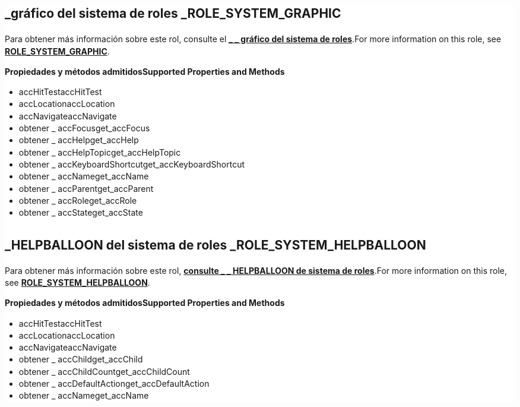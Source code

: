 ## <a name="role_system_graphic"></a><span data-ttu-id="3cbec-376">\_gráfico del sistema de roles \_</span><span class="sxs-lookup"><span data-stu-id="3cbec-376">ROLE\_SYSTEM\_GRAPHIC</span></span>

<span data-ttu-id="3cbec-377">Para obtener más información sobre este rol, consulte el [**\_ \_ gráfico del sistema de roles**](object-roles.md).</span><span class="sxs-lookup"><span data-stu-id="3cbec-377">For more information on this role, see [**ROLE\_SYSTEM\_GRAPHIC**](object-roles.md).</span></span>

<span data-ttu-id="3cbec-378">**Propiedades y métodos admitidos**</span><span class="sxs-lookup"><span data-stu-id="3cbec-378">**Supported Properties and Methods**</span></span>

-   <span data-ttu-id="3cbec-379">accHitTest</span><span class="sxs-lookup"><span data-stu-id="3cbec-379">accHitTest</span></span>
-   <span data-ttu-id="3cbec-380">accLocation</span><span class="sxs-lookup"><span data-stu-id="3cbec-380">accLocation</span></span>
-   <span data-ttu-id="3cbec-381">accNavigate</span><span class="sxs-lookup"><span data-stu-id="3cbec-381">accNavigate</span></span>
-   <span data-ttu-id="3cbec-382">obtener \_ accFocus</span><span class="sxs-lookup"><span data-stu-id="3cbec-382">get\_accFocus</span></span>
-   <span data-ttu-id="3cbec-383">obtener \_ accHelp</span><span class="sxs-lookup"><span data-stu-id="3cbec-383">get\_accHelp</span></span>
-   <span data-ttu-id="3cbec-384">obtener \_ accHelpTopic</span><span class="sxs-lookup"><span data-stu-id="3cbec-384">get\_accHelpTopic</span></span>
-   <span data-ttu-id="3cbec-385">obtener \_ accKeyboardShortcut</span><span class="sxs-lookup"><span data-stu-id="3cbec-385">get\_accKeyboardShortcut</span></span>
-   <span data-ttu-id="3cbec-386">obtener \_ accName</span><span class="sxs-lookup"><span data-stu-id="3cbec-386">get\_accName</span></span>
-   <span data-ttu-id="3cbec-387">obtener \_ accParent</span><span class="sxs-lookup"><span data-stu-id="3cbec-387">get\_accParent</span></span>
-   <span data-ttu-id="3cbec-388">obtener \_ accRole</span><span class="sxs-lookup"><span data-stu-id="3cbec-388">get\_accRole</span></span>
-   <span data-ttu-id="3cbec-389">obtener \_ accState</span><span class="sxs-lookup"><span data-stu-id="3cbec-389">get\_accState</span></span>

## <a name="role_system_helpballoon"></a><span data-ttu-id="3cbec-390">\_HELPBALLOON del sistema de roles \_</span><span class="sxs-lookup"><span data-stu-id="3cbec-390">ROLE\_SYSTEM\_HELPBALLOON</span></span>

<span data-ttu-id="3cbec-391">Para obtener más información sobre este rol, [**consulte \_ \_ HELPBALLOON de sistema de roles**](object-roles.md).</span><span class="sxs-lookup"><span data-stu-id="3cbec-391">For more information on this role, see [**ROLE\_SYSTEM\_HELPBALLOON**](object-roles.md).</span></span>

<span data-ttu-id="3cbec-392">**Propiedades y métodos admitidos**</span><span class="sxs-lookup"><span data-stu-id="3cbec-392">**Supported Properties and Methods**</span></span>

-   <span data-ttu-id="3cbec-393">accHitTest</span><span class="sxs-lookup"><span data-stu-id="3cbec-393">accHitTest</span></span>
-   <span data-ttu-id="3cbec-394">accLocation</span><span class="sxs-lookup"><span data-stu-id="3cbec-394">accLocation</span></span>
-   <span data-ttu-id="3cbec-395">accNavigate</span><span class="sxs-lookup"><span data-stu-id="3cbec-395">accNavigate</span></span>
-   <span data-ttu-id="3cbec-396">obtener \_ accChild</span><span class="sxs-lookup"><span data-stu-id="3cbec-396">get\_accChild</span></span>
-   <span data-ttu-id="3cbec-397">obtener \_ accChildCount</span><span class="sxs-lookup"><span data-stu-id="3cbec-397">get\_accChildCount</span></span>
-   <span data-ttu-id="3cbec-398">obtener \_ accDefaultAction</span><span class="sxs-lookup"><span data-stu-id="3cbec-398">get\_accDefaultAction</span></span>
-   <span data-ttu-id="3cbec-399">obtener \_ accName</span><span class="sxs-lookup"><span data-stu-id="3cbec-399">get\_accName</span></span>
